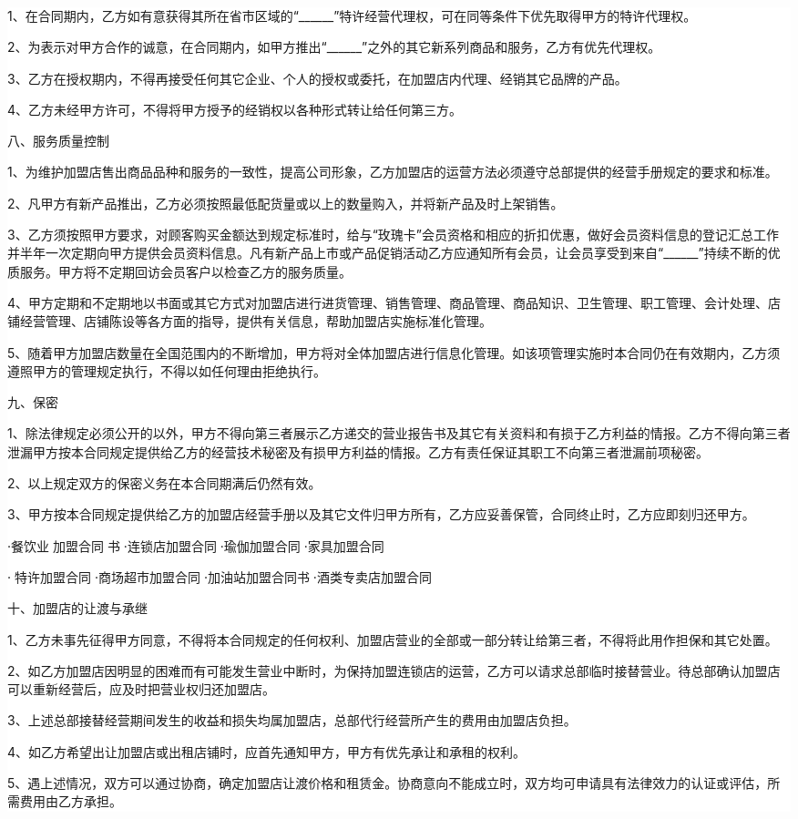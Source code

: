 1、在合同期内，乙方如有意获得其所在省市区域的“______”特许经营代理权，可在同等条件下优先取得甲方的特许代理权。


2、为表示对甲方合作的诚意，在合同期内，如甲方推出“______”之外的其它新系列商品和服务，乙方有优先代理权。


3、乙方在授权期内，不得再接受任何其它企业、个人的授权或委托，在加盟店内代理、经销其它品牌的产品。


4、乙方未经甲方许可，不得将甲方授予的经销权以各种形式转让给任何第三方。


八、服务质量控制


1、为维护加盟店售出商品品种和服务的一致性，提高公司形象，乙方加盟店的运营方法必须遵守总部提供的经营手册规定的要求和标准。


2、凡甲方有新产品推出，乙方必须按照最低配货量或以上的数量购入，并将新产品及时上架销售。


3、乙方须按照甲方要求，对顾客购买金额达到规定标准时，给与“玫瑰卡”会员资格和相应的折扣优惠，做好会员资料信息的登记汇总工作并半年一次定期向甲方提供会员资料信息。凡有新产品上市或产品促销活动乙方应通知所有会员，让会员享受到来自“______”持续不断的优质服务。甲方将不定期回访会员客户以检查乙方的服务质量。


4、甲方定期和不定期地以书面或其它方式对加盟店进行进货管理、销售管理、商品管理、商品知识、卫生管理、职工管理、会计处理、店铺经营管理、店铺陈设等各方面的指导，提供有关信息，帮助加盟店实施标准化管理。


5、随着甲方加盟店数量在全国范围内的不断增加，甲方将对全体加盟店进行信息化管理。如该项管理实施时本合同仍在有效期内，乙方须遵照甲方的管理规定执行，不得以如任何理由拒绝执行。


九、保密


1、除法律规定必须公开的以外，甲方不得向第三者展示乙方递交的营业报告书及其它有关资料和有损于乙方利益的情报。乙方不得向第三者泄漏甲方按本合同规定提供给乙方的经营技术秘密及有损甲方利益的情报。乙方有责任保证其职工不向第三者泄漏前项秘密。


2、以上规定双方的保密义务在本合同期满后仍然有效。


3、甲方按本合同规定提供给乙方的加盟店经营手册以及其它文件归甲方所有，乙方应妥善保管，合同终止时，乙方应即刻归还甲方。


·餐饮业
加盟合同
书 ·连锁店加盟合同 ·瑜伽加盟合同 ·家具加盟合同


·
特许加盟合同
 ·商场超市加盟合同 ·加油站加盟合同书 ·酒类专卖店加盟合同


十、加盟店的让渡与承继


1、乙方未事先征得甲方同意，不得将本合同规定的任何权利、加盟店营业的全部或一部分转让给第三者，不得将此用作担保和其它处置。


2、如乙方加盟店因明显的困难而有可能发生营业中断时，为保持加盟连锁店的运营，乙方可以请求总部临时接替营业。待总部确认加盟店可以重新经营后，应及时把营业权归还加盟店。


3、上述总部接替经营期间发生的收益和损失均属加盟店，总部代行经营所产生的费用由加盟店负担。


4、如乙方希望出让加盟店或出租店铺时，应首先通知甲方，甲方有优先承让和承租的权利。


5、遇上述情况，双方可以通过协商，确定加盟店让渡价格和租赁金。协商意向不能成立时，双方均可申请具有法律效力的认证或评估，所需费用由乙方承担。
